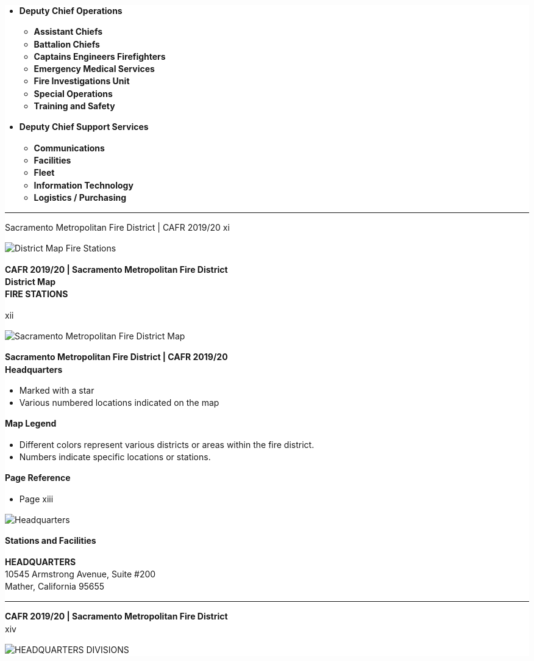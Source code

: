- **Deputy Chief Operations**
  - **Assistant Chiefs**
  - **Battalion Chiefs**
  - **Captains Engineers Firefighters**
  - **Emergency Medical Services**
  - **Fire Investigations Unit**
  - **Special Operations**
  - **Training and Safety**

- **Deputy Chief Support Services**
  - **Communications**
  - **Facilities**
  - **Fleet**
  - **Information Technology**
  - **Logistics / Purchasing**

---

Sacramento Metropolitan Fire District | CAFR 2019/20 xi

![District Map Fire Stations](https://example.com/district_map_fire_stations.png)

**CAFR 2019/20 | Sacramento Metropolitan Fire District**  
**District Map**  
**FIRE STATIONS**  

xii

![Sacramento Metropolitan Fire District Map](https://via.placeholder.com/993x768.png?text=Sacramento+Metropolitan+Fire+District+Map)

**Sacramento Metropolitan Fire District | CAFR 2019/20**  
**Headquarters**  
- Marked with a star  
- Various numbered locations indicated on the map  

**Map Legend**  
- Different colors represent various districts or areas within the fire district.  
- Numbers indicate specific locations or stations.  

**Page Reference**  
- Page xiii

![Headquarters](https://via.placeholder.com/768x993.png?text=Headquarters)

**Stations and Facilities**

**HEADQUARTERS**  
10545 Armstrong Avenue, Suite #200  
Mather, California 95655  

---

**CAFR 2019/20 | Sacramento Metropolitan Fire District**  
xiv

![HEADQUARTERS DIVISIONS](https://via.placeholder.com/993x768)
